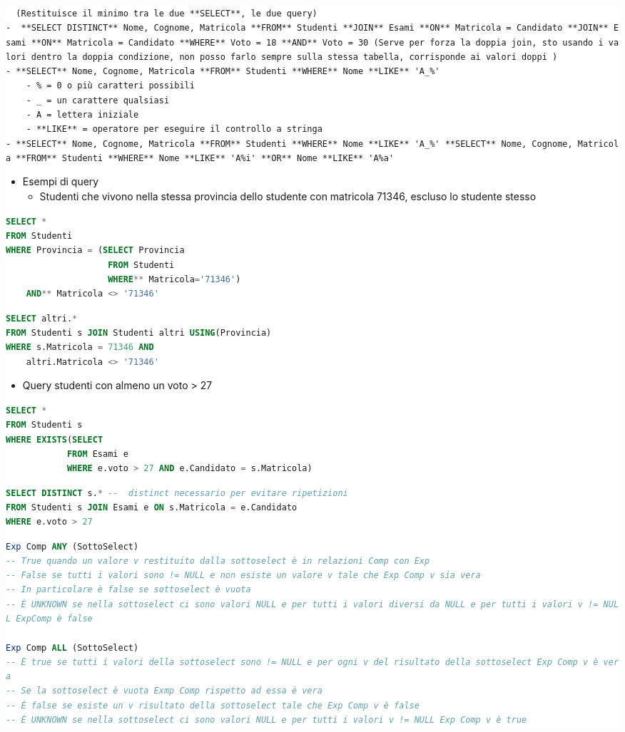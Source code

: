 	  (Restituisce il minimo tra le due **SELECT**, le due query)
	-  **SELECT DISTINCT** Nome, Cognome, Matricola **FROM** Studenti **JOIN** Esami **ON** Matricola = Candidato **JOIN** Esami **ON** Matricola = Candidato **WHERE** Voto = 18 **AND** Voto = 30 (Serve per forza la doppia join, sto usando i valori dentro la doppia condizione, non posso farlo sempre sulla stessa tabella, corrisponde ai valori doppi )
	- **SELECT** Nome, Cognome, Matricola **FROM** Studenti **WHERE** Nome **LIKE** 'A_%'
		- % = 0 o più caratteri possibili
		- _ = un carattere qualsiasi 
		- A = lettera iniziale
		- **LIKE** = operatore per eseguire il controllo a stringa
	- **SELECT** Nome, Cognome, Matricola **FROM** Studenti **WHERE** Nome **LIKE** 'A_%' **SELECT** Nome, Cognome, Matricola **FROM** Studenti **WHERE** Nome **LIKE** 'A%i' **OR** Nome **LIKE** 'A%a'

- Esempi di query
	- Studenti che vivono nella stessa provincia dello studente con matricola 71346, escluso lo studente stesso
```sql
SELECT * 
FROM Studenti 
WHERE Provincia = (SELECT Provincia 
					FROM Studenti 
					WHERE** Matricola='71346') 
	AND** Matricola <> '71346'
```

```sql
SELECT altri.* 
FROM Studenti s JOIN Studenti altri USING(Provincia) 
WHERE s.Matricola = 71346 AND
	altri.Matricola <> '71346'
```

- Query studenti con almeno un voto > 27
```sql
SELECT *
FROM Studenti s
WHERE EXISTS(SELECT 
			FROM Esami e
			WHERE e.voto > 27 AND e.Candidato = s.Matricola)
```

```sql
SELECT DISTINCT s.* --  distinct necessario per evitare ripetizioni
FROM Studenti s JOIN Esami e ON s.Matricola = e.Candidato
WHERE e.voto > 27
```

```sql
Exp Comp ANY (SottoSelect)
-- True quando un valore v restituito dalla sottoselect è in relazioni Comp con Exp
-- False se tutti i valori sono != NULL e non esiste un valore v tale che Exp Comp v sia vera
-- In particolare è false se sottoselect è vuota
-- È UNKNOWN se nella sottoselect ci sono valori NULL e per tutti i valori diversi da NULL e per tutti i valori v != NULL ExpComp è false

Exp Comp ALL (SottoSelect)
-- È true se tutti i valori della sottoselect sono != NULL e per ogni v del risultato della sottoselect Exp Comp v è vera
-- Se la sottoselect è vuota Exmp Comp rispetto ad essa è vera
-- È false se esiste un v risultato della sottoselect tale che Exp Comp v è false
-- È UNKNOWN se nella sottoselect ci sono valori NULL e per tutti i valori v != NULL Exp Comp v è true
```

